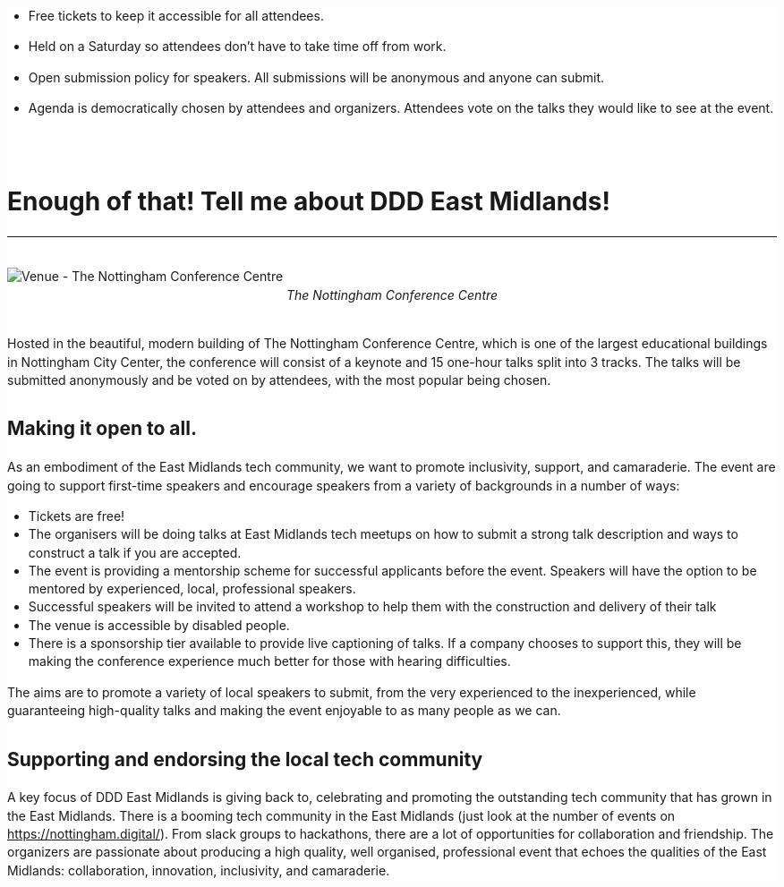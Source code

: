 - Free tickets to keep it accessible for all attendees.

- Held on a Saturday so attendees don’t have to take time off from work.

- Open submission policy for speakers. All submissions will be anonymous and anyone can submit.

- Agenda is democratically chosen by attendees and organizers. Attendees vote on the talks they would like to see at the event.

<br/>

# Enough of that! Tell me about DDD East Midlands!
---

<br/>
<img src="/assets/img/2019-01-06/venue.png" alt="Venue - The Nottingham Conference Centre" width="100%"/>
<center>
<i>The Nottingham Conference Centre</i>
</center>
<br/>

Hosted in the beautiful, modern building of The Nottingham Conference Centre, which is one of the largest educational buildings in Nottingham City Center, the conference will consist of a keynote and 15 one-hour talks split into 3 tracks. The talks will be submitted anonymously and be voted on by attendees, with the most popular being chosen.

## Making it open to all.

As an embodiment of the East Midlands tech community, we want to promote inclusivity, support, and camaraderie. The event are going to support first-time speakers and encourage speakers from a variety of backgrounds in a number of ways:

- Tickets are free!
- The organisers will be doing talks at East Midlands tech meetups on how to submit a strong talk description and ways to construct a talk if you are accepted.
- The event is providing a mentorship scheme for successful applicants before the event. Speakers will have the option to be mentored by experienced, local, professional speakers.
- Successful speakers will be invited to attend a workshop to help them with the construction and delivery of their talk
- The venue is accessible by disabled people.
- There is a sponsorship tier available to provide live captioning of talks. If a company chooses to support this, they will be making the conference experience much better for those with hearing difficulties.

The aims are to promote a variety of local speakers to submit, from the very experienced to the inexperienced, while guaranteeing high-quality talks and making the event enjoyable to as many people as we can.

## Supporting and endorsing the local tech community

A key focus of DDD East Midlands is giving back to, celebrating and promoting the outstanding tech community that has grown in the East Midlands. There is a booming tech community in the East Midlands (just look at the number of events on https://nottingham.digital/). From slack groups to hackathons, there are a lot of opportunities for collaboration and friendship. The organizers are passionate about producing a high quality, well organised, professional event that echoes the qualities of the East Midlands: collaboration, innovation, inclusivity, and camaraderie.
